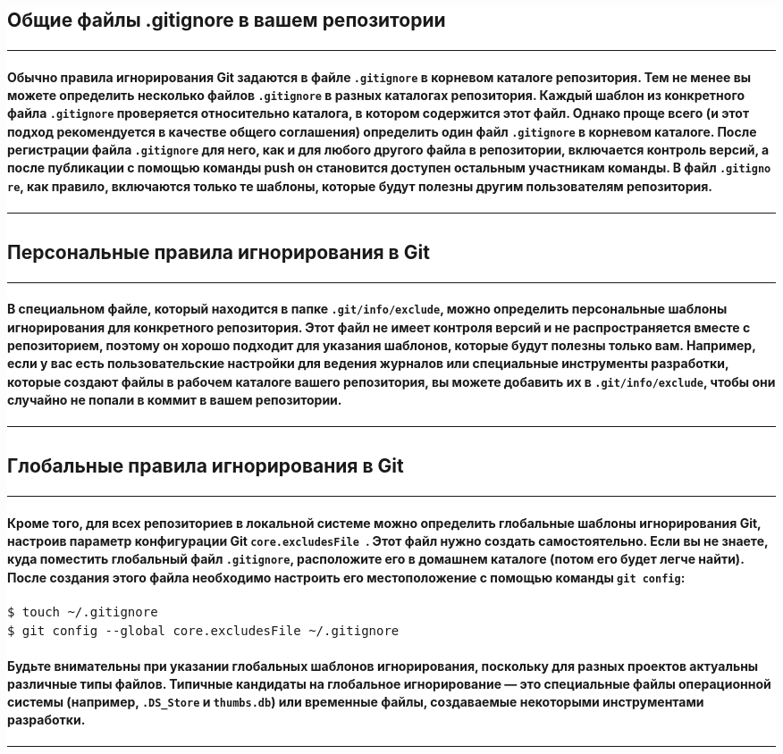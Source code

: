 
## **Общие файлы .gitignore в вашем репозитории**

---

#### Обычно правила игнорирования Git задаются в файле `.gitignore` в корневом каталоге репозитория. Тем не менее вы можете определить несколько файлов `.gitignore` в разных каталогах репозитория. Каждый шаблон из конкретного файла `.gitignore` проверяется относительно каталога, в котором содержится этот файл. Однако проще всего (и этот подход рекомендуется в качестве общего соглашения) определить один файл `.gitignore` в корневом каталоге. После регистрации файла `.gitignore` для него, как и для любого другого файла в репозитории, включается контроль версий, а после публикации с помощью команды push он становится доступен остальным участникам команды. В файл `.gitignore`, как правило, включаются только те шаблоны, которые будут полезны другим пользователям репозитория.

---

## **Персональные правила игнорирования в Git**

---

#### В специальном файле, который находится в папке `.git/info/exclude`, можно определить персональные шаблоны игнорирования для конкретного репозитория. Этот файл не имеет контроля версий и не распространяется вместе с репозиторием, поэтому он хорошо подходит для указания шаблонов, которые будут полезны только вам. Например, если у вас есть пользовательские настройки для ведения журналов или специальные инструменты разработки, которые создают файлы в рабочем каталоге вашего репозитория, вы можете добавить их в `.git/info/exclude`, чтобы они случайно не попали в коммит в вашем репозитории.

---

## **Глобальные правила игнорирования в Git**

---

#### Кроме того, для всех репозиториев в локальной системе можно определить глобальные шаблоны игнорирования Git, настроив параметр конфигурации Git `core.excludesFile `. Этот файл нужно создать самостоятельно. Если вы не знаете, куда поместить глобальный файл `.gitignore`, расположите его в домашнем каталоге (потом его будет легче найти). После создания этого файла необходимо настроить его местоположение с помощью команды `git config`:
<pre>
$ touch ~/.gitignore
$ git config --global core.excludesFile ~/.gitignore
</pre>
#### Будьте внимательны при указании глобальных шаблонов игнорирования, поскольку для разных проектов актуальны различные типы файлов. Типичные кандидаты на глобальное игнорирование — это специальные файлы операционной системы (например, `.DS_Store` и `thumbs.db`) или временные файлы, создаваемые некоторыми инструментами разработки.

---